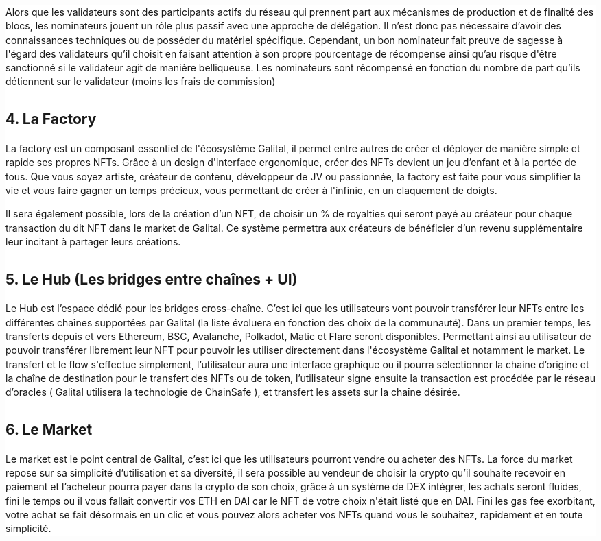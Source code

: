 Alors que les validateurs sont des participants actifs du réseau qui prennent part aux mécanismes de production et de finalité des blocs, les nominateurs jouent un rôle plus passif avec une approche de délégation. 
Il n’est donc pas nécessaire d’avoir des connaissances techniques ou de posséder du matériel spécifique. Cependant, un bon nominateur fait preuve de sagesse à l'égard des validateurs qu’il choisit en faisant attention à son propre 
pourcentage de récompense ainsi qu’au risque d'être sanctionné si le validateur agit de manière belliqueuse. Les nominateurs sont récompensé en fonction du nombre de part qu’ils détiennent sur le validateur (moins les frais de commission) 


## 4. La Factory

La factory est un composant essentiel de l'écosystème Galital, il permet entre autres de créer et déployer de manière simple et rapide ses propres NFTs. Grâce à un design d'interface ergonomique, créer des NFTs devient un jeu d’enfant 
et à la portée de tous. Que vous soyez artiste, créateur de contenu, développeur de JV ou passionnée, la factory est faite pour vous simplifier la vie et vous faire gagner un temps précieux, vous permettant de créer à l'infinie, 
en un claquement de doigts.



Il sera également possible, lors de la création d’un NFT, de choisir un % de royalties qui seront payé au créateur pour chaque transaction du dit NFT dans le market de Galital. Ce système permettra aux créateurs de bénéficier 
d’un revenu supplémentaire leur incitant à partager leurs créations.




## 5. Le Hub (Les bridges entre chaînes + UI)

Le Hub est l’espace dédié pour les bridges cross-chaîne. C’est ici que les utilisateurs vont pouvoir transférer leur NFTs entre les différentes chaînes supportées par Galital (la liste évoluera en fonction des choix de la communauté).
Dans un premier temps, les transferts depuis et vers Ethereum, BSC, Avalanche, Polkadot, Matic et Flare seront disponibles. Permettant ainsi au utilisateur de pouvoir transférer librement leur NFT pour pouvoir les utiliser directement 
dans l'écosystème Galital et notamment le market. Le transfert et le flow s'effectue simplement, l’utilisateur aura une interface graphique ou il pourra sélectionner la chaine d’origine et la chaîne de destination pour le transfert 
des NFTs ou de token, l’utilisateur signe ensuite la transaction est procédée par le réseau d’oracles ( Galital utilisera la technologie de ChainSafe ), et transfert les assets sur la chaîne désirée.


## 6. Le Market

Le market est le point central de Galital, c’est ici que les utilisateurs pourront vendre ou acheter des NFTs. La force du market repose sur sa simplicité d’utilisation et sa diversité, il sera possible au vendeur de choisir la 
crypto qu’il souhaite recevoir en paiement et l’acheteur pourra payer dans la crypto de son choix, grâce à un système de DEX intégrer, les achats seront fluides, fini le temps ou il vous fallait convertir vos ETH en DAI car le NFT 
de votre choix n'était listé que en DAI. Fini les gas fee exorbitant, votre achat se fait désormais en un clic et vous pouvez alors acheter vos NFTs quand vous le souhaitez, rapidement et en toute simplicité. 
